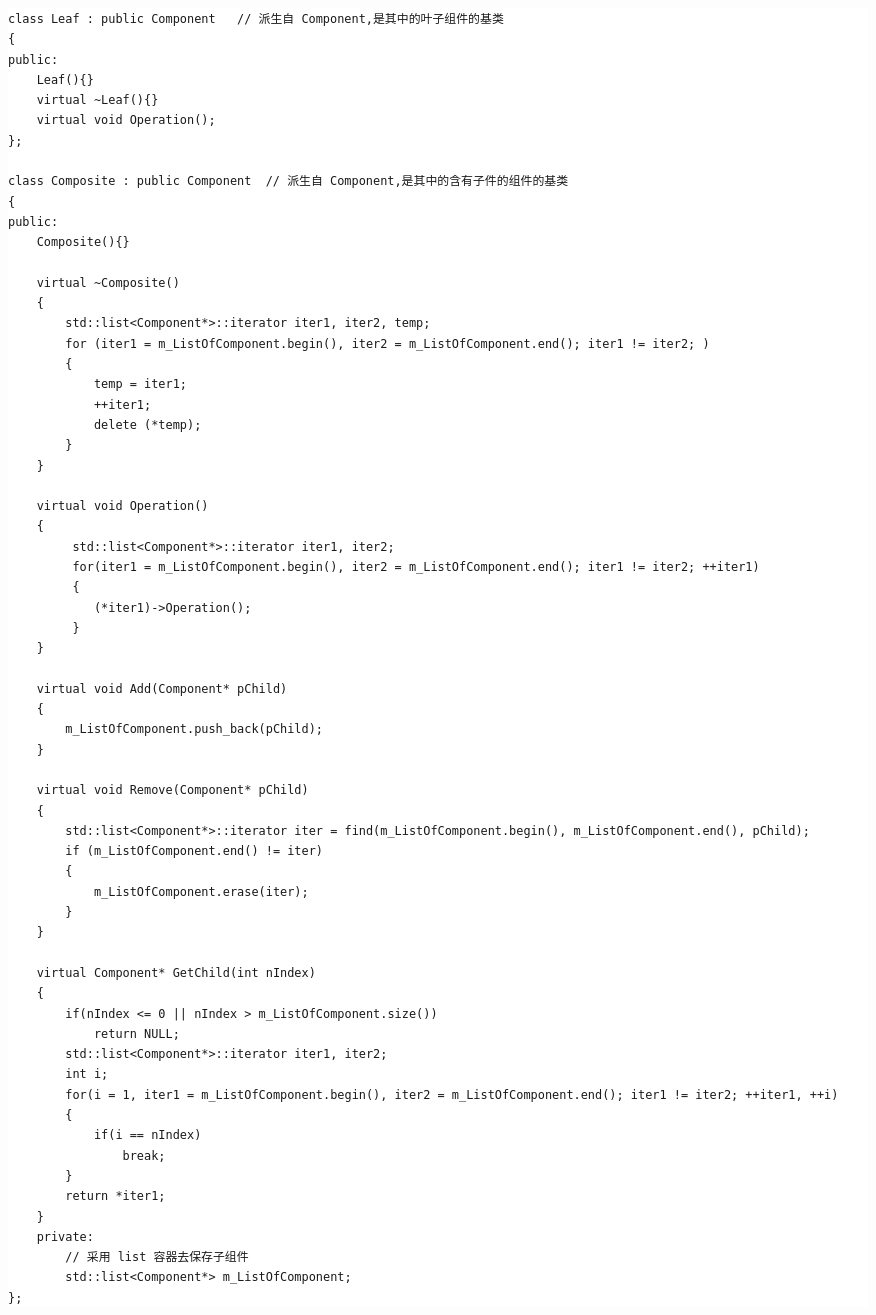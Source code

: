     class Leaf : public Component   // 派生自 Component,是其中的叶子组件的基类
    { 
    public: 
        Leaf(){} 
        virtual ~Leaf(){} 
        virtual void Operation(); 
    }; 
    
    class Composite : public Component  // 派生自 Component,是其中的含有子件的组件的基类 
    { 
    public: 
        Composite(){}
        
        virtual ~Composite()
        {
            std::list<Component*>::iterator iter1, iter2, temp; 
            for (iter1 = m_ListOfComponent.begin(), iter2 = m_ListOfComponent.end(); iter1 != iter2; ) 
            { 
                temp = iter1; 
                ++iter1; 
                delete (*temp); 
            } 
        }
        
        virtual void Operation()
        {
             std::list<Component*>::iterator iter1, iter2; 
             for(iter1 = m_ListOfComponent.begin(), iter2 = m_ListOfComponent.end(); iter1 != iter2; ++iter1) 
             { 
                (*iter1)->Operation(); 
             } 
        }
        
        virtual void Add(Component* pChild)
        {
            m_ListOfComponent.push_back(pChild); 
        }
        
        virtual void Remove(Component* pChild)
        {
            std::list<Component*>::iterator iter = find(m_ListOfComponent.begin(), m_ListOfComponent.end(), pChild); 
            if (m_ListOfComponent.end() != iter) 
            { 
                m_ListOfComponent.erase(iter); 
            } 
        }
        
        virtual Component* GetChild(int nIndex)
        {
            if(nIndex <= 0 || nIndex > m_ListOfComponent.size()) 
                return NULL; 
            std::list<Component*>::iterator iter1, iter2; 
            int i; 
            for(i = 1, iter1 = m_ListOfComponent.begin(), iter2 = m_ListOfComponent.end(); iter1 != iter2; ++iter1, ++i) 
            { 
                if(i == nIndex) 
                    break; 
            } 
            return *iter1; 
        }
        private: 
            // 采用 list 容器去保存子组件
            std::list<Component*> m_ListOfComponent; 
    }; 
    